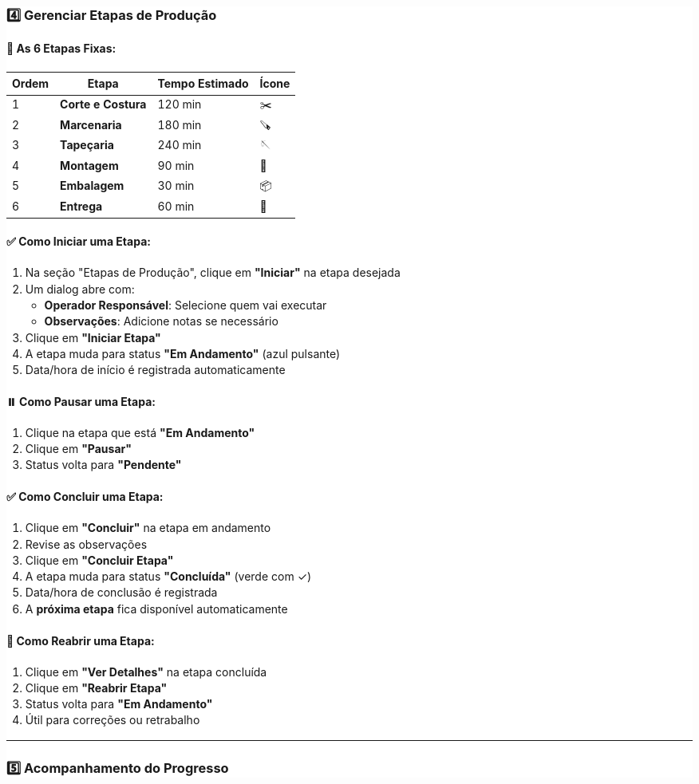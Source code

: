 
### 4️⃣ **Gerenciar Etapas de Produção**

#### 🎯 **As 6 Etapas Fixas:**

| Ordem | Etapa | Tempo Estimado | Ícone |
|-------|-------|----------------|-------|
| 1 | **Corte e Costura** | 120 min | ✂️ |
| 2 | **Marcenaria** | 180 min | 🪚 |
| 3 | **Tapeçaria** | 240 min | 🪡 |
| 4 | **Montagem** | 90 min | 🔧 |
| 5 | **Embalagem** | 30 min | 📦 |
| 6 | **Entrega** | 60 min | 🚚 |

#### ✅ **Como Iniciar uma Etapa:**

1. Na seção "Etapas de Produção", clique em **"Iniciar"** na etapa desejada
2. Um dialog abre com:
   - **Operador Responsável**: Selecione quem vai executar
   - **Observações**: Adicione notas se necessário
3. Clique em **"Iniciar Etapa"**
4. A etapa muda para status **"Em Andamento"** (azul pulsante)
5. Data/hora de início é registrada automaticamente

#### ⏸️ **Como Pausar uma Etapa:**

1. Clique na etapa que está **"Em Andamento"**
2. Clique em **"Pausar"**
3. Status volta para **"Pendente"**

#### ✅ **Como Concluir uma Etapa:**

1. Clique em **"Concluir"** na etapa em andamento
2. Revise as observações
3. Clique em **"Concluir Etapa"**
4. A etapa muda para status **"Concluída"** (verde com ✓)
5. Data/hora de conclusão é registrada
6. A **próxima etapa** fica disponível automaticamente

#### 🔄 **Como Reabrir uma Etapa:**

1. Clique em **"Ver Detalhes"** na etapa concluída
2. Clique em **"Reabrir Etapa"**
3. Status volta para **"Em Andamento"**
4. Útil para correções ou retrabalho

---

### 5️⃣ **Acompanhamento do Progresso**
